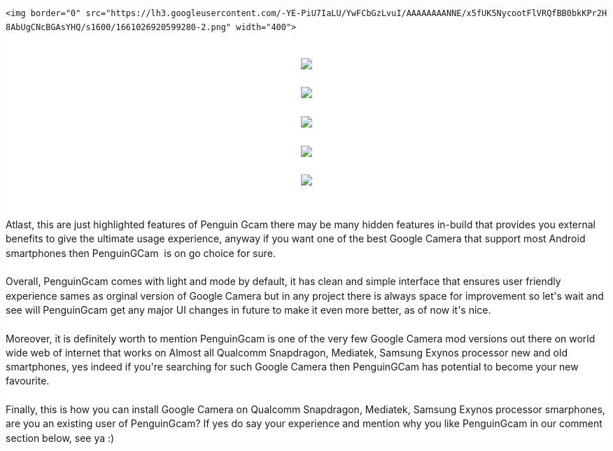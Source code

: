     <img border="0" src="https://lh3.googleusercontent.com/-YE-PiU7IaLU/YwFCbGzLvuI/AAAAAAAANNE/x5fUK5NycootFlVRQfBB0bkKPr2H8AbUgCNcBGAsYHQ/s1600/1661026920599280-2.png" width="400">
  </a>
</div><br></div><div><div class="separator" style="clear: both; text-align: center;">
  <a href="https://lh3.googleusercontent.com/-p_t9u-Iw1N8/YwFCaVlGqlI/AAAAAAAANNA/iM792VaSc4k5UewsENuqQqnwFRSLEDPrgCNcBGAsYHQ/s1600/1661026917819774-3.png" imageanchor="1" style="margin-left: 1em; margin-right: 1em;">
    <img border="0" src="https://lh3.googleusercontent.com/-p_t9u-Iw1N8/YwFCaVlGqlI/AAAAAAAANNA/iM792VaSc4k5UewsENuqQqnwFRSLEDPrgCNcBGAsYHQ/s1600/1661026917819774-3.png" width="400">
  </a>
</div><br></div><div><div class="separator" style="clear: both; text-align: center;">
  <a href="https://lh3.googleusercontent.com/-7y_DiWsKfsc/YwFCZo3xdnI/AAAAAAAANM8/R-v0MjGM5_MFUohxNt4k_XneTOCQCsk1gCNcBGAsYHQ/s1600/1661026914130278-4.png" imageanchor="1" style="margin-left: 1em; margin-right: 1em;">
    <img border="0" src="https://lh3.googleusercontent.com/-7y_DiWsKfsc/YwFCZo3xdnI/AAAAAAAANM8/R-v0MjGM5_MFUohxNt4k_XneTOCQCsk1gCNcBGAsYHQ/s1600/1661026914130278-4.png" width="400">
  </a>
</div><br></div><div><div class="separator" style="clear: both; text-align: center;">
  <a href="https://lh3.googleusercontent.com/-JuugRj2OZT8/YwFCY1iL5TI/AAAAAAAANM4/I3nz0qfyq-Mzj6v0S-Jx8IqRKwtBOBT0wCNcBGAsYHQ/s1600/1661026910791980-5.png" imageanchor="1" style="margin-left: 1em; margin-right: 1em;">
    <img border="0" src="https://lh3.googleusercontent.com/-JuugRj2OZT8/YwFCY1iL5TI/AAAAAAAANM4/I3nz0qfyq-Mzj6v0S-Jx8IqRKwtBOBT0wCNcBGAsYHQ/s1600/1661026910791980-5.png" width="400">
  </a>
</div><br></div><div><div class="separator" style="clear: both; text-align: center;">
  <a href="https://lh3.googleusercontent.com/-cADGkwWcjrQ/YwFCX1qEd7I/AAAAAAAANM0/ACWxzB0XANstfyfIyuoQMn3-SzV3qEtTACNcBGAsYHQ/s1600/1661026907479370-6.png" imageanchor="1" style="margin-left: 1em; margin-right: 1em;">
    <img border="0" src="https://lh3.googleusercontent.com/-cADGkwWcjrQ/YwFCX1qEd7I/AAAAAAAANM0/ACWxzB0XANstfyfIyuoQMn3-SzV3qEtTACNcBGAsYHQ/s1600/1661026907479370-6.png" width="400">
  </a>
</div><br></div><div><div class="separator" style="clear: both; text-align: center;">
  <a href="https://lh3.googleusercontent.com/-Uc_61-SXy2Y/YwFCXNgj_qI/AAAAAAAANMw/6zE-6VxMgQkAHOFWNLglrrVX1XXsSpNNgCNcBGAsYHQ/s1600/1661026903848984-7.png" imageanchor="1" style="margin-left: 1em; margin-right: 1em;">
    <img border="0" src="https://lh3.googleusercontent.com/-Uc_61-SXy2Y/YwFCXNgj_qI/AAAAAAAANMw/6zE-6VxMgQkAHOFWNLglrrVX1XXsSpNNgCNcBGAsYHQ/s1600/1661026903848984-7.png" width="400">
  </a>
</div><br></div><div><br></div><div>Atlast, this are just highlighted features of Penguin Gcam there may be many hidden features in-build that provides you external benefits to give the ultimate usage experience, anyway if you want one of the best Google Camera that support most Android smartphones then PenguinGCam&nbsp; is on go choice for sure.</div><div><br></div><div>Overall, PenguinGcam comes with light and mode by default, it has clean and simple interface that ensures user friendly experience sames as orginal version of Google Camera but in any project there is always space for improvement so let's wait and see will PenguinGcam get any major UI changes in future to make it even more better, as of now it's nice.</div><div><br></div><div>Moreover, it is definitely worth to mention PenguinGcam is one of the very few Google Camera mod versions out there on world wide web of internet that works on Almost all Qualcomm Snapdragon, Mediatek, Samsung Exynos processor new and old smartphones, yes indeed if you're searching for such Google Camera then PenguinGCam has potential to become your new favourite.</div><div><br></div><div>Finally, this is how you can install Google Camera on Qualcomm Snapdragon, Mediatek, Samsung Exynos processor smarphones, are you an existing user of PenguinGcam? If yes do say your experience and mention why you like PenguinGcam in our comment section below, see ya :)</div>
